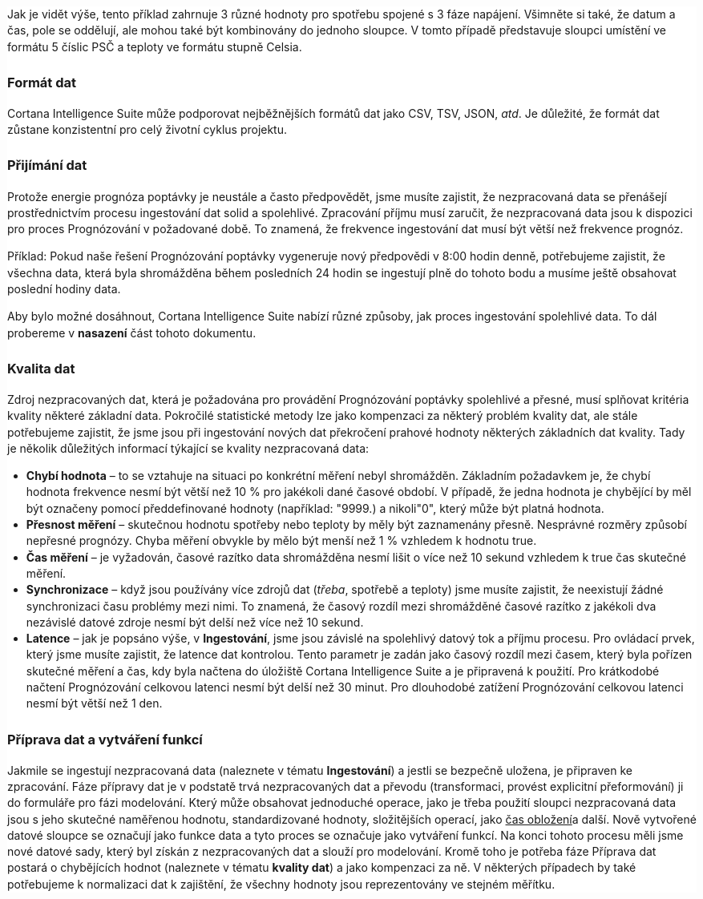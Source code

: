 Jak je vidět výše, tento příklad zahrnuje 3 různé hodnoty pro spotřebu spojené s 3 fáze napájení. Všimněte si také, že datum a čas, pole se oddělují, ale mohou také být kombinovány do jednoho sloupce. V tomto případě představuje sloupci umístění ve formátu 5 číslic PSČ a teploty ve formátu stupně Celsia.

### <a name="data-format"></a>Formát dat
Cortana Intelligence Suite může podporovat nejběžnějších formátů dat jako CSV, TSV, JSON, *atd*. Je důležité, že formát dat zůstane konzistentní pro celý životní cyklus projektu.

### <a name="data-ingestion"></a>Přijímání dat
Protože energie prognóza poptávky je neustále a často předpovědět, jsme musíte zajistit, že nezpracovaná data se přenášejí prostřednictvím procesu ingestování dat solid a spolehlivé. Zpracování příjmu musí zaručit, že nezpracovaná data jsou k dispozici pro proces Prognózování v požadované době. To znamená, že frekvence ingestování dat musí být větší než frekvence prognóz.

Příklad: Pokud naše řešení Prognózování poptávky vygeneruje nový předpovědi v 8:00 hodin denně, potřebujeme zajistit, že všechna data, která byla shromážděna během posledních 24 hodin se ingestují plně do tohoto bodu a musíme ještě obsahovat poslední hodiny  data.

Aby bylo možné dosáhnout, Cortana Intelligence Suite nabízí různé způsoby, jak proces ingestování spolehlivé data. To dál probereme v **nasazení** část tohoto dokumentu.

### <a name="data-quality"></a>Kvalita dat
Zdroj nezpracovaných dat, která je požadována pro provádění Prognózování poptávky spolehlivé a přesné, musí splňovat kritéria kvality některé základní data. Pokročilé statistické metody lze jako kompenzaci za některý problém kvality dat, ale stále potřebujeme zajistit, že jsme jsou při ingestování nových dat překročení prahové hodnoty některých základních dat kvality. Tady je několik důležitých informací týkající se kvality nezpracovaná data:

* **Chybí hodnota** – to se vztahuje na situaci po konkrétní měření nebyl shromážděn. Základním požadavkem je, že chybí hodnota frekvence nesmí být větší než 10 % pro jakékoli dané časové období. V případě, že jedna hodnota je chybějící by měl být označeny pomocí předdefinované hodnoty (například: "9999.) a nikoli"0", který může být platná hodnota.
* **Přesnost měření** – skutečnou hodnotu spotřeby nebo teploty by měly být zaznamenány přesně. Nesprávné rozměry způsobí nepřesné prognózy. Chyba měření obvykle by mělo být menší než 1 % vzhledem k hodnotu true.
* **Čas měření** – je vyžadován, časové razítko data shromážděna nesmí lišit o více než 10 sekund vzhledem k true čas skutečné měření.
* **Synchronizace** – když jsou používány více zdrojů dat (*třeba*, spotřebě a teploty) jsme musíte zajistit, že neexistují žádné synchronizaci času problémy mezi nimi. To znamená, že časový rozdíl mezi shromážděné časové razítko z jakékoli dva nezávislé datové zdroje nesmí být delší než více než 10 sekund.
* **Latence** – jak je popsáno výše, v **Ingestování**, jsme jsou závislé na spolehlivý datový tok a příjmu procesu. Pro ovládací prvek, který jsme musíte zajistit, že latence dat kontrolou. Tento parametr je zadán jako časový rozdíl mezi časem, který byla pořízen skutečné měření a čas, kdy byla načtena do úložiště Cortana Intelligence Suite a je připravená k použití. Pro krátkodobé načtení Prognózování celkovou latenci nesmí být delší než 30 minut. Pro dlouhodobé zatížení Prognózování celkovou latenci nesmí být větší než 1 den.

### <a name="data-preparation-and-feature-engineering"></a>Příprava dat a vytváření funkcí
Jakmile se ingestují nezpracovaná data (naleznete v tématu **Ingestování**) a jestli se bezpečně uložena, je připraven ke zpracování. Fáze přípravy dat je v podstatě trvá nezpracovaných dat a převodu (transformaci, provést explicitní přeformování) ji do formuláře pro fázi modelování. Který může obsahovat jednoduché operace, jako je třeba použití sloupci nezpracovaná data jsou s jeho skutečné naměřenou hodnotu, standardizované hodnoty, složitějších operací, jako [čas obložení](https://en.wikipedia.org/wiki/Lag_operator)a další. Nově vytvořené datové sloupce se označují jako funkce data a tyto proces se označuje jako vytváření funkcí. Na konci tohoto procesu měli jsme nové datové sady, který byl získán z nezpracovaných dat a slouží pro modelování. Kromě toho je potřeba fáze Příprava dat postará o chybějících hodnot (naleznete v tématu **kvality dat**) a jako kompenzaci za ně. V některých případech by také potřebujeme k normalizaci dat k zajištění, že všechny hodnoty jsou reprezentovány ve stejném měřítku.
